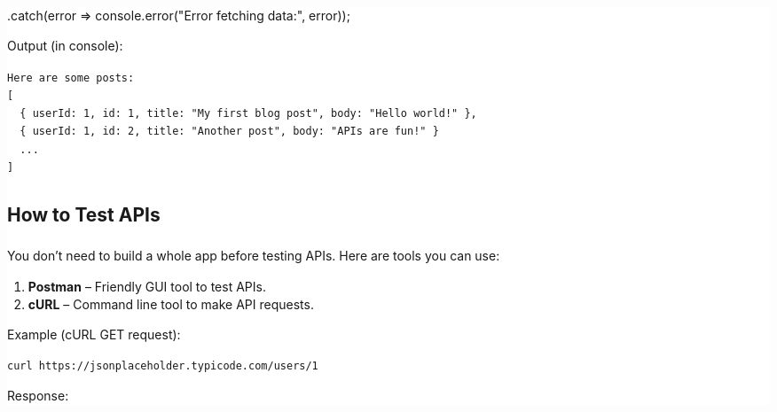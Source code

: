   <span class="p">.</span><span class="k">catch</span><span class="p">(</span><span class="nx">error</span> <span class="o">=&gt;</span> <span class="nx">console</span><span class="p">.</span><span class="nf">error</span><span class="p">(</span><span class="dl">"</span><span class="s2">Error fetching data:</span><span class="dl">"</span><span class="p">,</span> <span class="nx">error</span><span class="p">));</span>
</code></pre>

</div>



<p>Output (in console):<br>
</p>

<div class="highlight js-code-highlight">
<pre class="highlight plaintext"><code>Here are some posts: 
[
  { userId: 1, id: 1, title: "My first blog post", body: "Hello world!" },
  { userId: 1, id: 2, title: "Another post", body: "APIs are fun!" }
  ...
]
</code></pre>

</div>






<h2>
  
  
  How to Test APIs
</h2>

<p>You don’t need to build a whole app before testing APIs. Here are tools you can use:  </p>

<ol>
<li>
<strong>Postman</strong> – Friendly GUI tool to test APIs.
</li>
<li>
<strong>cURL</strong> – Command line tool to make API requests.
</li>
</ol>

<p>Example (cURL GET request):<br>
</p>

<div class="highlight js-code-highlight">
<pre class="highlight shell"><code>curl https://jsonplaceholder.typicode.com/users/1
</code></pre>

</div>



<p>Response:<br>
</p>
